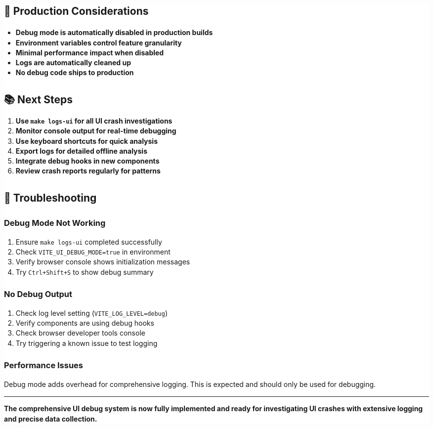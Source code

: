 ## 🚦 Production Considerations

- **Debug mode is automatically disabled in production builds**
- **Environment variables control feature granularity**
- **Minimal performance impact when disabled**
- **Logs are automatically cleaned up**
- **No debug code ships to production**

## 📚 Next Steps

1. **Use `make logs-ui` for all UI crash investigations**
2. **Monitor console output for real-time debugging**
3. **Use keyboard shortcuts for quick analysis**
4. **Export logs for detailed offline analysis**
5. **Integrate debug hooks in new components**
6. **Review crash reports regularly for patterns**

## 🔧 Troubleshooting

### Debug Mode Not Working
1. Ensure `make logs-ui` completed successfully
2. Check `VITE_UI_DEBUG_MODE=true` in environment
3. Verify browser console shows initialization messages
4. Try `Ctrl+Shift+S` to show debug summary

### No Debug Output
1. Check log level setting (`VITE_LOG_LEVEL=debug`)
2. Verify components are using debug hooks
3. Check browser developer tools console
4. Try triggering a known issue to test logging

### Performance Issues
Debug mode adds overhead for comprehensive logging. This is expected and should only be used for debugging.

---

**The comprehensive UI debug system is now fully implemented and ready for investigating UI crashes with extensive logging and precise data collection.**
